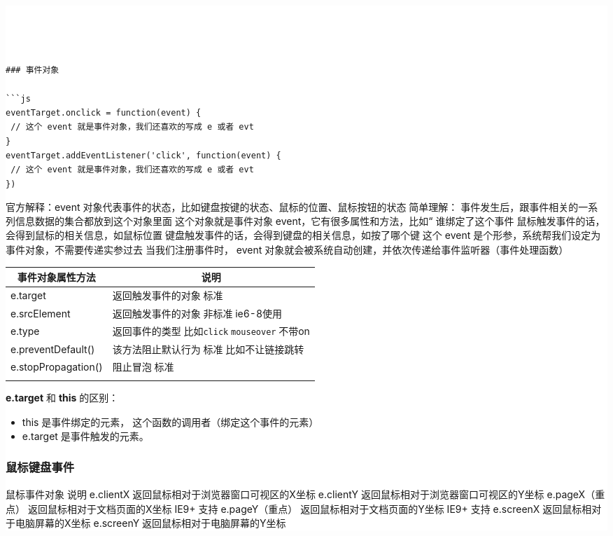   ```




### 事件对象

```js
eventTarget.onclick = function(event) {
   // 这个 event 就是事件对象，我们还喜欢的写成 e 或者 evt 
} 
eventTarget.addEventListener('click', function(event) {
   // 这个 event 就是事件对象，我们还喜欢的写成 e 或者 evt  
})

```

官方解释：event 对象代表事件的状态，比如键盘按键的状态、鼠标的位置、鼠标按钮的状态
简单理解：
事件发生后，跟事件相关的一系列信息数据的集合都放到这个对象里面
这个对象就是事件对象 event，它有很多属性和方法，比如“
谁绑定了这个事件
鼠标触发事件的话，会得到鼠标的相关信息，如鼠标位置
键盘触发事件的话，会得到键盘的相关信息，如按了哪个键
这个 event 是个形参，系统帮我们设定为事件对象，不需要传递实参过去
当我们注册事件时， event 对象就会被系统自动创建，并依次传递给事件监听器（事件处理函数）

| 事件对象属性方法            | 说明                                 |
| ------------------- | ---------------------------------- |
| e.target            | 返回触发事件的对象 标准                       |
| e.srcElement        | 返回触发事件的对象 非标准 ie6-8使用              |
| e.type              | 返回事件的类型 比如`click` `mouseover` 不带on |
| e.preventDefault()  | 该方法阻止默认行为 标准 比如不让链接跳转              |
| e.stopPropagation() | 阻止冒泡 标准                            |
|                     |                                    |

**e.target** 和 **this** 的区别：

- this 是事件绑定的元素， 这个函数的调用者（绑定这个事件的元素）
- e.target 是事件触发的元素。



### 鼠标键盘事件

鼠标事件对象	说明
e.clientX	返回鼠标相对于浏览器窗口可视区的X坐标
e.clientY	返回鼠标相对于浏览器窗口可视区的Y坐标
e.pageX（重点）	返回鼠标相对于文档页面的X坐标 IE9+ 支持
e.pageY（重点）	返回鼠标相对于文档页面的Y坐标 IE9+ 支持
e.screenX	返回鼠标相对于电脑屏幕的X坐标
e.screenY	返回鼠标相对于电脑屏幕的Y坐标

